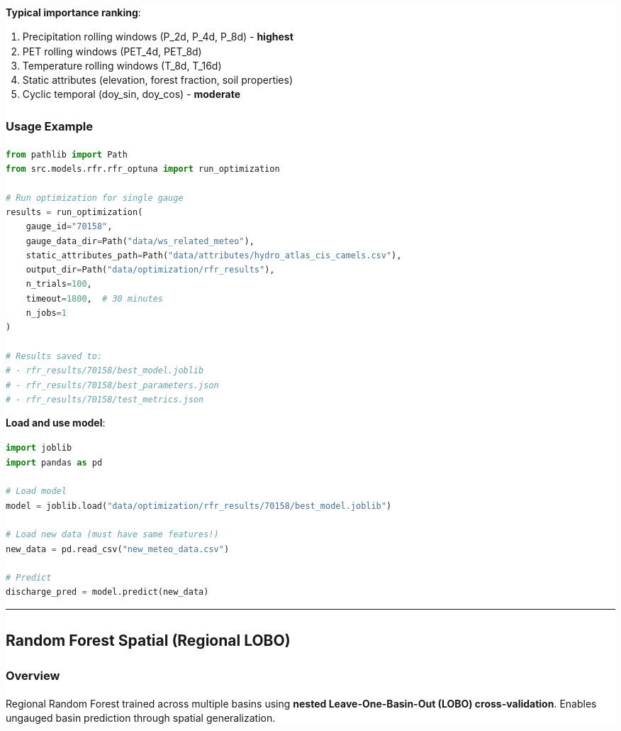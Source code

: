 **Typical importance ranking**:
1. Precipitation rolling windows (P_2d, P_4d, P_8d) - **highest**
2. PET rolling windows (PET_4d, PET_8d)
3. Temperature rolling windows (T_8d, T_16d)
4. Static attributes (elevation, forest fraction, soil properties)
5. Cyclic temporal (doy_sin, doy_cos) - **moderate**

### Usage Example

```python
from pathlib import Path
from src.models.rfr.rfr_optuna import run_optimization

# Run optimization for single gauge
results = run_optimization(
    gauge_id="70158",
    gauge_data_dir=Path("data/ws_related_meteo"),
    static_attributes_path=Path("data/attributes/hydro_atlas_cis_camels.csv"),
    output_dir=Path("data/optimization/rfr_results"),
    n_trials=100,
    timeout=1800,  # 30 minutes
    n_jobs=1
)

# Results saved to:
# - rfr_results/70158/best_model.joblib
# - rfr_results/70158/best_parameters.json
# - rfr_results/70158/test_metrics.json
```

**Load and use model**:

```python
import joblib
import pandas as pd

# Load model
model = joblib.load("data/optimization/rfr_results/70158/best_model.joblib")

# Load new data (must have same features!)
new_data = pd.read_csv("new_meteo_data.csv")

# Predict
discharge_pred = model.predict(new_data)
```

---

## Random Forest Spatial (Regional LOBO)

### Overview

Regional Random Forest trained across multiple basins using **nested Leave-One-Basin-Out (LOBO) cross-validation**. Enables ungauged basin prediction through spatial generalization.
